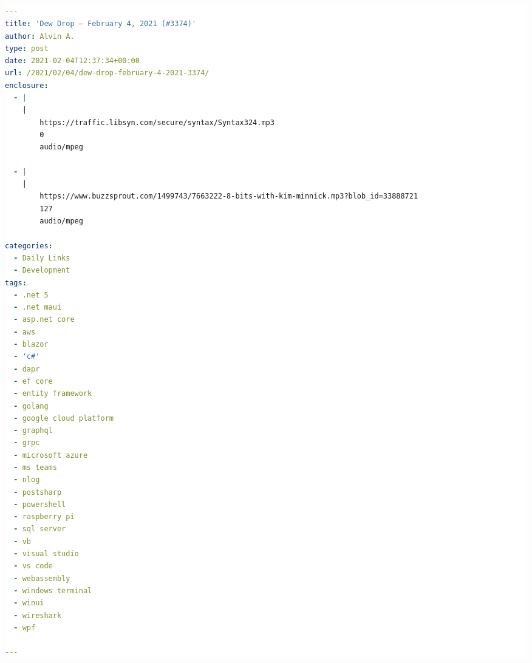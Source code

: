 ```yaml
---
title: 'Dew Drop – February 4, 2021 (#3374)'
author: Alvin A.
type: post
date: 2021-02-04T12:37:34+00:00
url: /2021/02/04/dew-drop-february-4-2021-3374/
enclosure:
  - |
    |
        https://traffic.libsyn.com/secure/syntax/Syntax324.mp3
        0
        audio/mpeg
        
  - |
    |
        https://www.buzzsprout.com/1499743/7663222-8-bits-with-kim-minnick.mp3?blob_id=33888721
        127
        audio/mpeg
        
categories:
  - Daily Links
  - Development
tags:
  - .net 5
  - .net maui
  - asp.net core
  - aws
  - blazor
  - 'c#'
  - dapr
  - ef core
  - entity framework
  - golang
  - google cloud platform
  - graphql
  - grpc
  - microsoft azure
  - ms teams
  - nlog
  - postsharp
  - powershell
  - raspberry pi
  - sql server
  - vb
  - visual studio
  - vs code
  - webassembly
  - windows terminal
  - winui
  - wireshark
  - wpf

---
```
